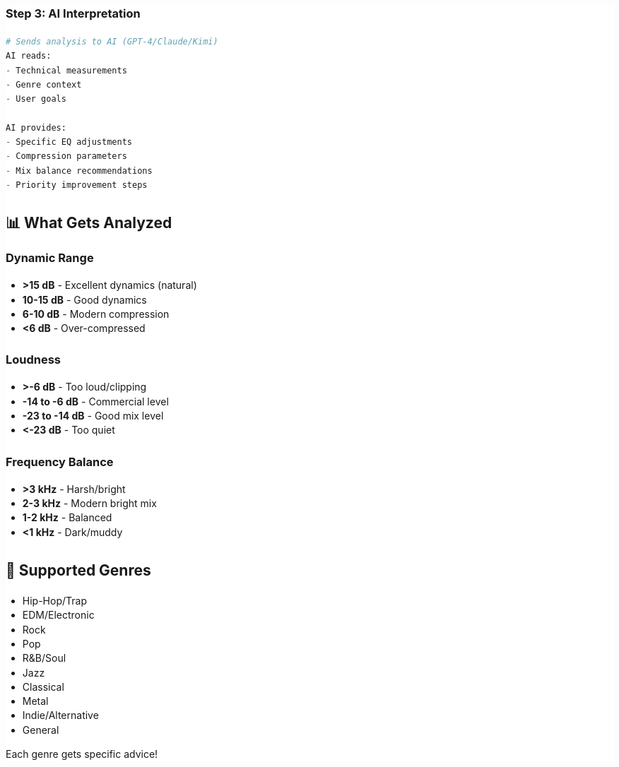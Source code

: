 ### Step 3: AI Interpretation
```python
# Sends analysis to AI (GPT-4/Claude/Kimi)
AI reads:
- Technical measurements
- Genre context
- User goals

AI provides:
- Specific EQ adjustments
- Compression parameters
- Mix balance recommendations
- Priority improvement steps
```

## 📊 What Gets Analyzed

### Dynamic Range
- **>15 dB** - Excellent dynamics (natural)
- **10-15 dB** - Good dynamics
- **6-10 dB** - Modern compression
- **<6 dB** - Over-compressed

### Loudness
- **>-6 dB** - Too loud/clipping
- **-14 to -6 dB** - Commercial level
- **-23 to -14 dB** - Good mix level
- **<-23 dB** - Too quiet

### Frequency Balance
- **>3 kHz** - Harsh/bright
- **2-3 kHz** - Modern bright mix
- **1-2 kHz** - Balanced
- **<1 kHz** - Dark/muddy

## 🎵 Supported Genres

- Hip-Hop/Trap
- EDM/Electronic
- Rock
- Pop
- R&B/Soul
- Jazz
- Classical
- Metal
- Indie/Alternative
- General

Each genre gets specific advice!
